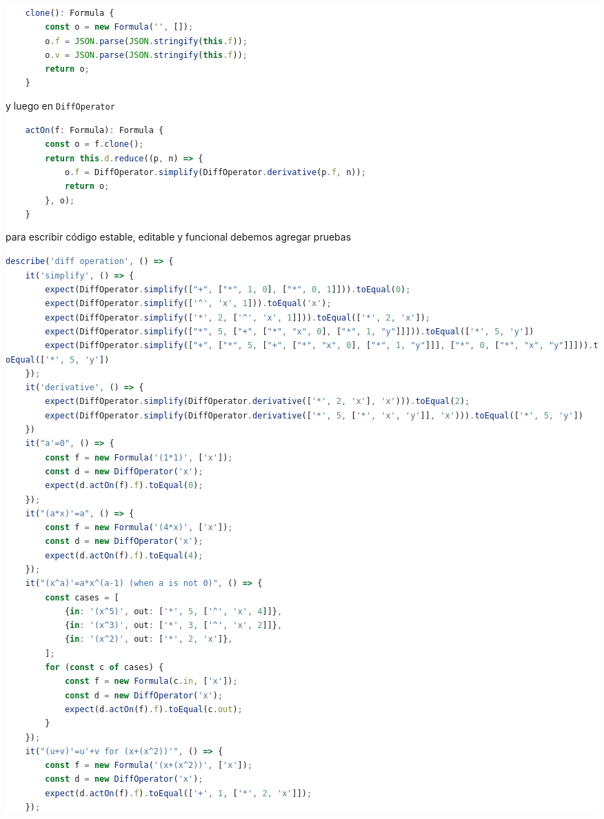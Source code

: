 ```typescript
    clone(): Formula {
        const o = new Formula('', []);
        o.f = JSON.parse(JSON.stringify(this.f));
        o.v = JSON.parse(JSON.stringify(this.f));
        return o;
    }
```

y luego en `DiffOperator`

```typescript
    actOn(f: Formula): Formula {
        const o = f.clone();
        return this.d.reduce((p, n) => {
            o.f = DiffOperator.simplify(DiffOperator.derivative(p.f, n));
            return o;
        }, o);
    }
```

para escribir código estable, editable y funcional debemos agregar pruebas

```typescript
describe('diff operation', () => {
    it('simplify', () => {
        expect(DiffOperator.simplify(["+", ["*", 1, 0], ["*", 0, 1]])).toEqual(0);
        expect(DiffOperator.simplify(['^', 'x', 1])).toEqual('x');
        expect(DiffOperator.simplify(['*', 2, ['^', 'x', 1]])).toEqual(['*', 2, 'x']);
        expect(DiffOperator.simplify(["*", 5, ["+", ["*", "x", 0], ["*", 1, "y"]]])).toEqual(['*', 5, 'y'])
        expect(DiffOperator.simplify(["+", ["*", 5, ["+", ["*", "x", 0], ["*", 1, "y"]]], ["*", 0, ["*", "x", "y"]]])).toEqual(['*', 5, 'y'])
    });
    it('derivative', () => {
        expect(DiffOperator.simplify(DiffOperator.derivative(['*', 2, 'x'], 'x'))).toEqual(2);
        expect(DiffOperator.simplify(DiffOperator.derivative(['*', 5, ['*', 'x', 'y']], 'x'))).toEqual(['*', 5, 'y'])
    })
    it("a'=0", () => {
        const f = new Formula('(1*1)', ['x']);
        const d = new DiffOperator('x');
        expect(d.actOn(f).f).toEqual(0);
    });
    it("(a*x)'=a", () => {
        const f = new Formula('(4*x)', ['x']);
        const d = new DiffOperator('x');
        expect(d.actOn(f).f).toEqual(4);
    });
    it("(x^a)'=a*x^(a-1) (when a is not 0)", () => {
        const cases = [
            {in: '(x^5)', out: ['*', 5, ['^', 'x', 4]]},
            {in: '(x^3)', out: ['*', 3, ['^', 'x', 2]]},
            {in: '(x^2)', out: ['*', 2, 'x']},
        ];
        for (const c of cases) {
            const f = new Formula(c.in, ['x']);
            const d = new DiffOperator('x');
            expect(d.actOn(f).f).toEqual(c.out);
        }
    });
    it("(u+v)'=u'+v for (x+(x^2))'", () => {
        const f = new Formula('(x+(x^2))', ['x']);
        const d = new DiffOperator('x');
        expect(d.actOn(f).f).toEqual(['+', 1, ['*', 2, 'x']]);
    });
```